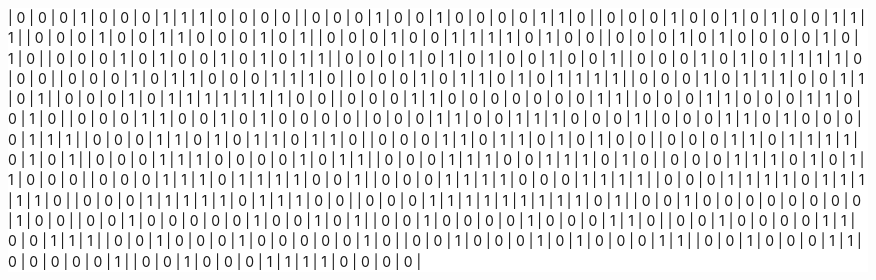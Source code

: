| 0  | 0  | 0  | 1  | 0  | 0  | 0  | 1  | 1  |  1   | 0  | 0  | 0  | 0  |
| 0  | 0  | 0  | 1  | 0  | 0  | 1  | 0  | 0  |  0   | 0  | 1  | 1  | 0  |
| 0  | 0  | 0  | 1  | 0  | 0  | 1  | 0  | 1  |  0   | 0  | 1  | 1  | 1  |
| 0  | 0  | 0  | 1  | 0  | 0  | 1  | 1  | 0  |  0   | 0  | 1  | 0  | 1  |
| 0  | 0  | 0  | 1  | 0  | 0  | 1  | 1  | 1  |  1   | 0  | 1  | 0  | 0  |
| 0  | 0  | 0  | 1  | 0  | 1  | 0  | 0  | 0  |  0   | 1  | 0  | 1  | 0  |
| 0  | 0  | 0  | 1  | 0  | 1  | 0  | 0  | 1  |  0   | 1  | 0  | 1  | 1  |
| 0  | 0  | 0  | 1  | 0  | 1  | 0  | 1  | 0  |  0   | 1  | 0  | 0  | 1  |
| 0  | 0  | 0  | 1  | 0  | 1  | 0  | 1  | 1  |  1   | 1  | 0  | 0  | 0  |
| 0  | 0  | 0  | 1  | 0  | 1  | 1  | 0  | 0  |  0   | 1  | 1  | 1  | 0  |
| 0  | 0  | 0  | 1  | 0  | 1  | 1  | 0  | 1  |  0   | 1  | 1  | 1  | 1  |
| 0  | 0  | 0  | 1  | 0  | 1  | 1  | 1  | 0  |  0   | 1  | 1  | 0  | 1  |
| 0  | 0  | 0  | 1  | 0  | 1  | 1  | 1  | 1  |  1   | 1  | 1  | 0  | 0  |
| 0  | 0  | 0  | 1  | 1  | 0  | 0  | 0  | 0  |  0   | 0  | 0  | 1  | 1  |
| 0  | 0  | 0  | 1  | 1  | 0  | 0  | 0  | 1  |  1   | 0  | 0  | 1  | 0  |
| 0  | 0  | 0  | 1  | 1  | 0  | 0  | 1  | 0  |  1   | 0  | 0  | 0  | 0  |
| 0  | 0  | 0  | 1  | 1  | 0  | 0  | 1  | 1  |  1   | 0  | 0  | 0  | 1  |
| 0  | 0  | 0  | 1  | 1  | 0  | 1  | 0  | 0  |  0   | 0  | 1  | 1  | 1  |
| 0  | 0  | 0  | 1  | 1  | 0  | 1  | 0  | 1  |  1   | 0  | 1  | 1  | 0  |
| 0  | 0  | 0  | 1  | 1  | 0  | 1  | 1  | 0  |  1   | 0  | 1  | 0  | 0  |
| 0  | 0  | 0  | 1  | 1  | 0  | 1  | 1  | 1  |  1   | 0  | 1  | 0  | 1  |
| 0  | 0  | 0  | 1  | 1  | 1  | 0  | 0  | 0  |  0   | 1  | 0  | 1  | 1  |
| 0  | 0  | 0  | 1  | 1  | 1  | 0  | 0  | 1  |  1   | 1  | 0  | 1  | 0  |
| 0  | 0  | 0  | 1  | 1  | 1  | 0  | 1  | 0  |  1   | 1  | 0  | 0  | 0  |
| 0  | 0  | 0  | 1  | 1  | 1  | 0  | 1  | 1  |  1   | 1  | 0  | 0  | 1  |
| 0  | 0  | 0  | 1  | 1  | 1  | 1  | 0  | 0  |  0   | 1  | 1  | 1  | 1  |
| 0  | 0  | 0  | 1  | 1  | 1  | 1  | 0  | 1  |  1   | 1  | 1  | 1  | 0  |
| 0  | 0  | 0  | 1  | 1  | 1  | 1  | 1  | 0  |  1   | 1  | 1  | 0  | 0  |
| 0  | 0  | 0  | 1  | 1  | 1  | 1  | 1  | 1  |  1   | 1  | 1  | 0  | 1  |
| 0  | 0  | 1  | 0  | 0  | 0  | 0  | 0  | 0  |  0   | 0  | 1  | 0  | 0  |
| 0  | 0  | 1  | 0  | 0  | 0  | 0  | 0  | 1  |  0   | 0  | 1  | 0  | 1  |
| 0  | 0  | 1  | 0  | 0  | 0  | 0  | 1  | 0  |  0   | 0  | 1  | 1  | 0  |
| 0  | 0  | 1  | 0  | 0  | 0  | 0  | 1  | 1  |  0   | 0  | 1  | 1  | 1  |
| 0  | 0  | 1  | 0  | 0  | 0  | 1  | 0  | 0  |  0   | 0  | 0  | 1  | 0  |
| 0  | 0  | 1  | 0  | 0  | 0  | 1  | 0  | 1  |  0   | 0  | 0  | 1  | 1  |
| 0  | 0  | 1  | 0  | 0  | 0  | 1  | 1  | 0  |  0   | 0  | 0  | 0  | 1  |
| 0  | 0  | 1  | 0  | 0  | 0  | 1  | 1  | 1  |  1   | 0  | 0  | 0  | 0  |